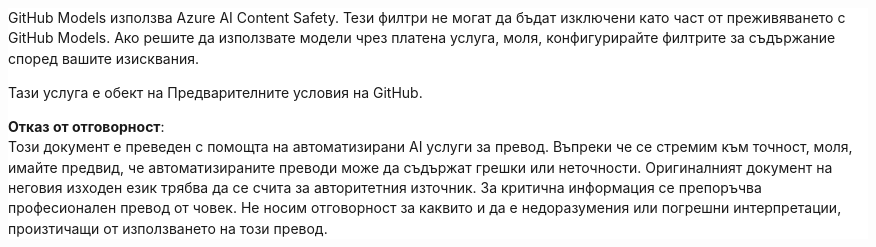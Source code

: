 GitHub Models използва Azure AI Content Safety. Тези филтри не могат да бъдат изключени като част от преживяването с GitHub Models. Ако решите да използвате модели чрез платена услуга, моля, конфигурирайте филтрите за съдържание според вашите изисквания.  

Тази услуга е обект на Предварителните условия на GitHub.  

**Отказ от отговорност**:  
Този документ е преведен с помощта на автоматизирани AI услуги за превод. Въпреки че се стремим към точност, моля, имайте предвид, че автоматизираните преводи може да съдържат грешки или неточности. Оригиналният документ на неговия изходен език трябва да се счита за авторитетния източник. За критична информация се препоръчва професионален превод от човек. Не носим отговорност за каквито и да е недоразумения или погрешни интерпретации, произтичащи от използването на този превод.